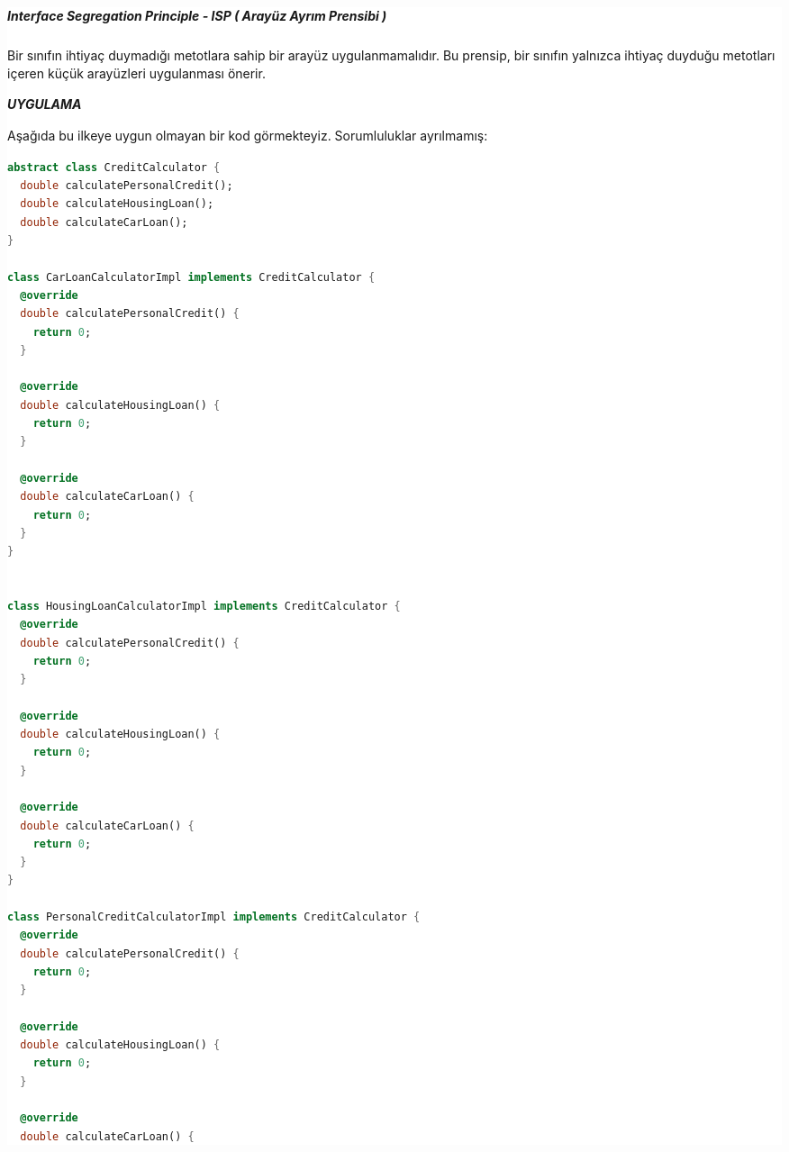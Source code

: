
##### ***Interface Segregation Principle - ISP ( Arayüz Ayrım Prensibi )***
Bir sınıfın ihtiyaç duymadığı metotlara sahip bir arayüz uygulanmamalıdır. Bu prensip, bir sınıfın yalnızca ihtiyaç duyduğu metotları içeren küçük arayüzleri uygulanması önerir.

***UYGULAMA***
<p></p>
Aşağıda bu ilkeye uygun olmayan bir kod görmekteyiz. Sorumluluklar ayrılmamış:

```dart
abstract class CreditCalculator {
  double calculatePersonalCredit();
  double calculateHousingLoan();
  double calculateCarLoan();
}

class CarLoanCalculatorImpl implements CreditCalculator {
  @override
  double calculatePersonalCredit() {
    return 0;
  }

  @override
  double calculateHousingLoan() {
    return 0;
  }

  @override
  double calculateCarLoan() {
    return 0;
  }
}


class HousingLoanCalculatorImpl implements CreditCalculator {
  @override
  double calculatePersonalCredit() {
    return 0;
  }

  @override
  double calculateHousingLoan() {
    return 0;
  }

  @override
  double calculateCarLoan() {
    return 0;
  }
}

class PersonalCreditCalculatorImpl implements CreditCalculator {
  @override
  double calculatePersonalCredit() {
    return 0;
  }

  @override
  double calculateHousingLoan() {
    return 0;
  }

  @override
  double calculateCarLoan() {
```
